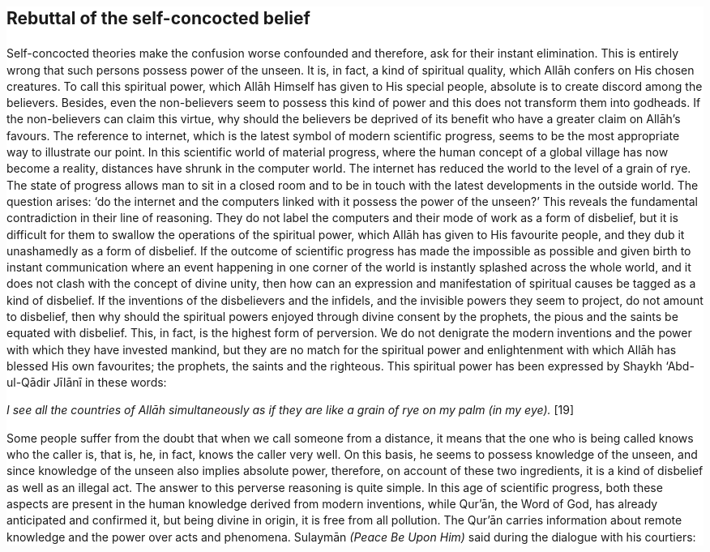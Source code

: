 Rebuttal of the self-concocted belief
-------------------------------------

Self-concocted theories make the confusion worse confounded and
therefore, ask for their instant elimination. This is entirely wrong
that such persons possess power of the unseen. It is, in fact, a kind of
spiritual quality, which Allāh confers on His chosen creatures. To call
this spiritual power, which Allāh Himself has given to His special
people, absolute is to create discord among the believers. Besides, even
the non-believers seem to possess this kind of power and this does not
transform them into godheads. If the non-believers can claim this
virtue, why should the believers be deprived of its benefit who have a
greater claim on Allāh’s favours. The reference to internet, which is
the latest symbol of modern scientific progress, seems to be the most
appropriate way to illustrate our point. In this scientific world of
material progress, where the human concept of a global village has now
become a reality, distances have shrunk in the computer world. The
internet has reduced the world to the level of a grain of rye. The state
of progress allows man to sit in a closed room and to be in touch with
the latest developments in the outside world. The question arises: ‘do
the internet and the computers linked with it possess the power of the
unseen?’ This reveals the fundamental contradiction in their line of
reasoning. They do not label the computers and their mode of work as a
form of disbelief, but it is difficult for them to swallow the
operations of the spiritual power, which Allāh has given to His
favourite people, and they dub it unashamedly as a form of disbelief. If
the outcome of scientific progress has made the impossible as possible
and given birth to instant communication where an event happening in one
corner of the world is instantly splashed across the whole world, and it
does not clash with the concept of divine unity, then how can an
expression and manifestation of spiritual causes be tagged as a kind of
disbelief. If the inventions of the disbelievers and the infidels, and
the invisible powers they seem to project, do not amount to disbelief,
then why should the spiritual powers enjoyed through divine consent by
the prophets, the pious and the saints be equated with disbelief. This,
in fact, is the highest form of perversion. We do not denigrate the
modern inventions and the power with which they have invested mankind,
but they are no match for the spiritual power and enlightenment with
which Allāh has blessed His own favourites; the prophets, the saints and
the righteous. This spiritual power has been expressed by Shaykh
‘Abd-ul-Qādir Jīlānī in these words:

*I see all the countries of Allāh simultaneously as if they are like a
grain of rye on my palm (in my eye).* [19]

Some people suffer from the doubt that when we call someone from a
distance, it means that the one who is being called knows who the caller
is, that is, he, in fact, knows the caller very well. On this basis, he
seems to possess knowledge of the unseen, and since knowledge of the
unseen also implies absolute power, therefore, on account of these two
ingredients, it is a kind of disbelief as well as an illegal act. The
answer to this perverse reasoning is quite simple. In this age of
scientific progress, both these aspects are present in the human
knowledge derived from modern inventions, while Qur’ān, the Word of God,
has already anticipated and confirmed it, but being divine in origin, it
is free from all pollution. The Qur’ān carries information about remote
knowledge and the power over acts and phenomena. Sulaymān *(Peace Be
Upon Him)* said during the dialogue with his courtiers:
